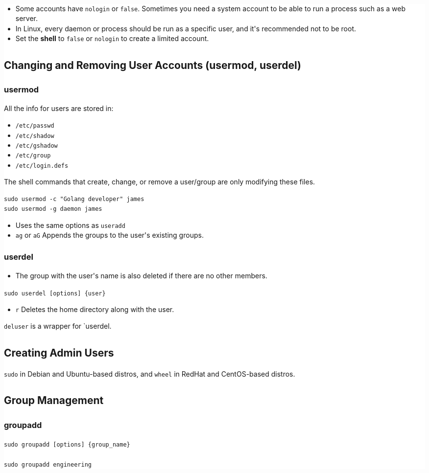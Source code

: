 - Some accounts have `nologin` or `false`. Sometimes you need a system account to
  be able to run a process such as a web server.
- In Linux, every daemon or process should be run as a specific user, and it's
  recommended not to be root.
- Set the __shell__ to `false` or `nologin` to create a limited account.

## Changing and Removing User Accounts (usermod, userdel)

### usermod

All the info for users are stored in:

- `/etc/passwd`
- `/etc/shadow`
- `/etc/gshadow`
- `/etc/group`
- `/etc/login.defs`

The shell commands that create, change, or remove a user/group are only modifying
these files.

```shell
sudo usermod -c "Golang developer" james
sudo usermod -g daemon james
```

- Uses the same options as `useradd`
- `ag` or `aG` Appends the groups to the user's existing groups.

### userdel

- The group with the user's name is also deleted if there are no other members.

```shell
sudo userdel [options] {user}
```

- `r` Deletes the home directory along with the user.

`deluser` is a wrapper for `userdel.

## Creating Admin Users

`sudo` in Debian and Ubuntu-based distros, and `wheel` in RedHat and CentOS-based
distros.

## Group Management

### groupadd

```shell
sudo groupadd [options] {group_name}

sudo groupadd engineering
```
